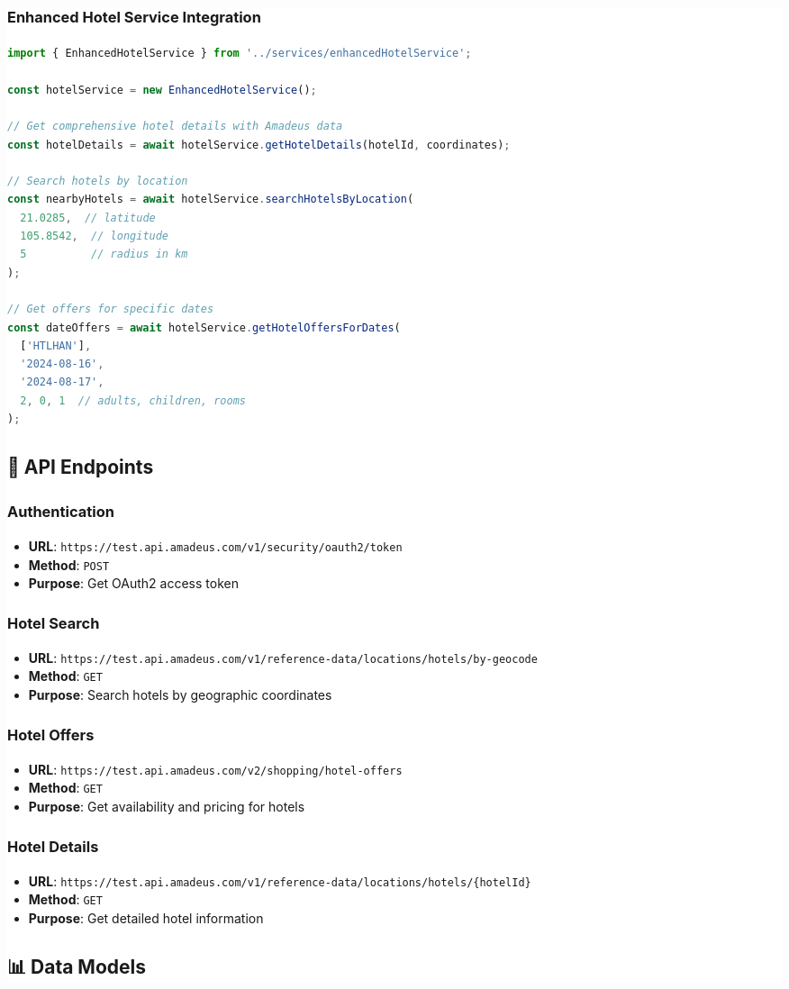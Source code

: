 ### **Enhanced Hotel Service Integration**
```typescript
import { EnhancedHotelService } from '../services/enhancedHotelService';

const hotelService = new EnhancedHotelService();

// Get comprehensive hotel details with Amadeus data
const hotelDetails = await hotelService.getHotelDetails(hotelId, coordinates);

// Search hotels by location
const nearbyHotels = await hotelService.searchHotelsByLocation(
  21.0285,  // latitude
  105.8542,  // longitude
  5          // radius in km
);

// Get offers for specific dates
const dateOffers = await hotelService.getHotelOffersForDates(
  ['HTLHAN'],
  '2024-08-16',
  '2024-08-17',
  2, 0, 1  // adults, children, rooms
);
```

## 🔌 API Endpoints

### **Authentication**
- **URL**: `https://test.api.amadeus.com/v1/security/oauth2/token`
- **Method**: `POST`
- **Purpose**: Get OAuth2 access token

### **Hotel Search**
- **URL**: `https://test.api.amadeus.com/v1/reference-data/locations/hotels/by-geocode`
- **Method**: `GET`
- **Purpose**: Search hotels by geographic coordinates

### **Hotel Offers**
- **URL**: `https://test.api.amadeus.com/v2/shopping/hotel-offers`
- **Method**: `GET`
- **Purpose**: Get availability and pricing for hotels

### **Hotel Details**
- **URL**: `https://test.api.amadeus.com/v1/reference-data/locations/hotels/{hotelId}`
- **Method**: `GET`
- **Purpose**: Get detailed hotel information

## 📊 Data Models
